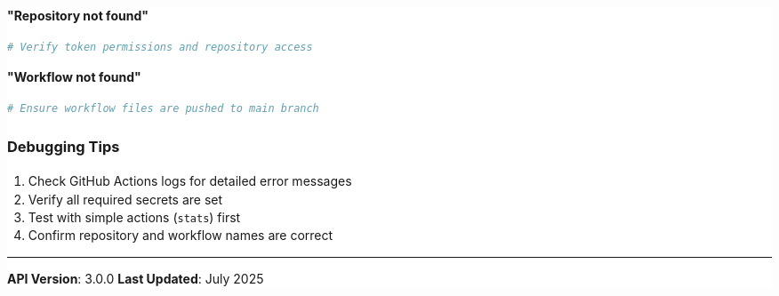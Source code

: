 **"Repository not found"**
```bash
# Verify token permissions and repository access
```

**"Workflow not found"**
```bash
# Ensure workflow files are pushed to main branch
```

### Debugging Tips
1. Check GitHub Actions logs for detailed error messages
2. Verify all required secrets are set
3. Test with simple actions (`stats`) first
4. Confirm repository and workflow names are correct

---

**API Version**: 3.0.0
**Last Updated**: July 2025
